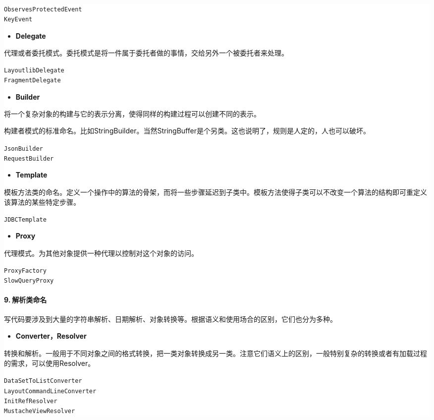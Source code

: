 ```
ObservesProtectedEvent
KeyEvent
```



- **Delegate**

代理或者委托模式。委托模式是将一件属于委托者做的事情，交给另外一个被委托者来处理。

```
LayoutlibDelegate 
FragmentDelegate
```



- **Builder**

将一个复杂对象的构建与它的表示分离，使得同样的构建过程可以创建不同的表示。

构建者模式的标准命名。比如StringBuilder。当然StringBuffer是个另类。这也说明了，规则是人定的，人也可以破坏。

```
JsonBuilder 
RequestBuilder
```



- **Template**

模板方法类的命名。定义一个操作中的算法的骨架，而将一些步骤延迟到子类中。模板方法使得子类可以不改变一个算法的结构即可重定义该算法的某些特定步骤。

```
JDBCTemplate
```



- **Proxy**

代理模式。为其他对象提供一种代理以控制对这个对象的访问。

```
ProxyFactory  
SlowQueryProxy
```



#### 9. 解析类命名

写代码要涉及到大量的字符串解析、日期解析、对象转换等。根据语义和使用场合的区别，它们也分为多种。



- **Converter，Resolver**

转换和解析。一般用于不同对象之间的格式转换，把一类对象转换成另一类。注意它们语义上的区别，一般特别复杂的转换或者有加载过程的需求，可以使用Resolver。

```
DataSetToListConverter 
LayoutCommandLineConverter 
InitRefResolver 
MustacheViewResolver
```
